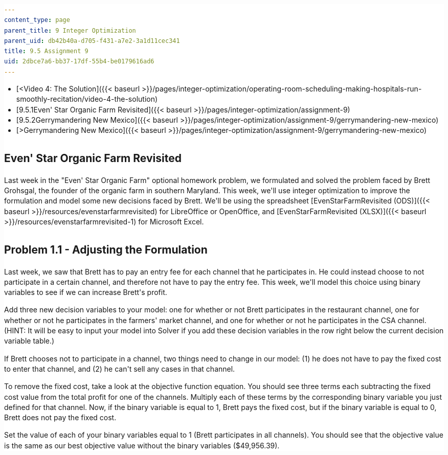 ```yaml
---
content_type: page
parent_title: 9 Integer Optimization
parent_uid: db42b40a-d705-f431-a7e2-3a1d11cec341
title: 9.5 Assignment 9
uid: 2dbce7a6-bb37-17df-55b4-be0179616ad6
---
```


*   [<Video 4: The Solution]({{< baseurl >}}/pages/integer-optimization/operating-room-scheduling-making-hospitals-run-smoothly-recitation/video-4-the-solution)
*   [9.5.1Even' Star Organic Farm Revisited]({{< baseurl >}}/pages/integer-optimization/assignment-9)
*   [9.5.2Gerrymandering New Mexico]({{< baseurl >}}/pages/integer-optimization/assignment-9/gerrymandering-new-mexico)
*   [\>Gerrymandering New Mexico]({{< baseurl >}}/pages/integer-optimization/assignment-9/gerrymandering-new-mexico)

Even' Star Organic Farm Revisited
---------------------------------

Last week in the "Even' Star Organic Farm" optional homework problem, we formulated and solved the problem faced by Brett Grohsgal, the founder of the organic farm in southern Maryland. This week, we'll use integer optimization to improve the formulation and model some new decisions faced by Brett. We'll be using the spreadsheet [EvenStarFarmRevisited (ODS)]({{< baseurl >}}/resources/evenstarfarmrevisited) for LibreOffice or OpenOffice, and [EvenStarFarmRevisited (XLSX)]({{< baseurl >}}/resources/evenstarfarmrevisited-1) for Microsoft Excel.

Problem 1.1 - Adjusting the Formulation
---------------------------------------

Last week, we saw that Brett has to pay an entry fee for each channel that he participates in. He could instead choose to not participate in a certain channel, and therefore not have to pay the entry fee. This week, we'll model this choice using binary variables to see if we can increase Brett's profit.

Add three new decision variables to your model: one for whether or not Brett participates in the restaurant channel, one for whether or not he participates in the farmers' market channel, and one for whether or not he participates in the CSA channel. (HINT: It will be easy to input your model into Solver if you add these decision variables in the row right below the current decision variable table.)

If Brett chooses not to participate in a channel, two things need to change in our model: (1) he does not have to pay the fixed cost to enter that channel, and (2) he can't sell any cases in that channel.

To remove the fixed cost, take a look at the objective function equation. You should see three terms each subtracting the fixed cost value from the total profit for one of the channels. Multiply each of these terms by the corresponding binary variable you just defined for that channel. Now, if the binary variable is equal to 1, Brett pays the fixed cost, but if the binary variable is equal to 0, Brett does not pay the fixed cost.

Set the value of each of your binary variables equal to 1 (Brett participates in all channels). You should see that the objective value is the same as our best objective value without the binary variables ($49,956.39).
